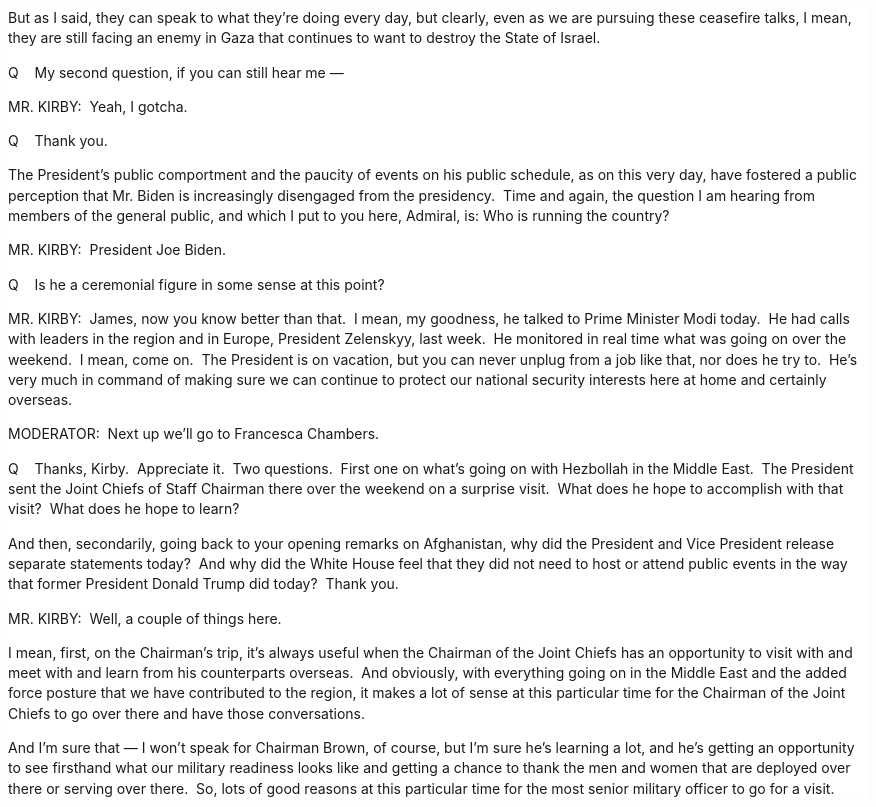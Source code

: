 But as I said, they can speak to what they’re doing every day, but
clearly, even as we are pursuing these ceasefire talks, I mean, they are
still facing an enemy in Gaza that continues to want to destroy the
State of Israel.

Q    My second question, if you can still hear me —

MR. KIRBY:  Yeah, I gotcha.

Q    Thank you.

The President’s public comportment and the paucity of events on his
public schedule, as on this very day, have fostered a public perception
that Mr. Biden is increasingly disengaged from the presidency.  Time and
again, the question I am hearing from members of the general public, and
which I put to you here, Admiral, is: Who is running the country?

MR. KIRBY:  President Joe Biden.

Q    Is he a ceremonial figure in some sense at this point?

MR. KIRBY:  James, now you know better than that.  I mean, my goodness,
he talked to Prime Minister Modi today.  He had calls with leaders in
the region and in Europe, President Zelenskyy, last week.  He monitored
in real time what was going on over the weekend.  I mean, come on.  The
President is on vacation, but you can never unplug from a job like that,
nor does he try to.  He’s very much in command of making sure we can
continue to protect our national security interests here at home and
certainly overseas.

MODERATOR:  Next up we’ll go to Francesca Chambers.

Q    Thanks, Kirby.  Appreciate it.  Two questions.  First one on what’s
going on with Hezbollah in the Middle East.  The President sent the
Joint Chiefs of Staff Chairman there over the weekend on a surprise
visit.  What does he hope to accomplish with that visit?  What does he
hope to learn?

And then, secondarily, going back to your opening remarks on
Afghanistan, why did the President and Vice President release separate
statements today?  And why did the White House feel that they did not
need to host or attend public events in the way that former President
Donald Trump did today?  Thank you.

MR. KIRBY:  Well, a couple of things here. 

I mean, first, on the Chairman’s trip, it’s always useful when the
Chairman of the Joint Chiefs has an opportunity to visit with and meet
with and learn from his counterparts overseas.  And obviously, with
everything going on in the Middle East and the added force posture that
we have contributed to the region, it makes a lot of sense at this
particular time for the Chairman of the Joint Chiefs to go over there
and have those conversations. 

And I’m sure that — I won’t speak for Chairman Brown, of course, but I’m
sure he’s learning a lot, and he’s getting an opportunity to see
firsthand what our military readiness looks like and getting a chance to
thank the men and women that are deployed over there or serving over
there.  So, lots of good reasons at this particular time for the most
senior military officer to go for a visit. 
